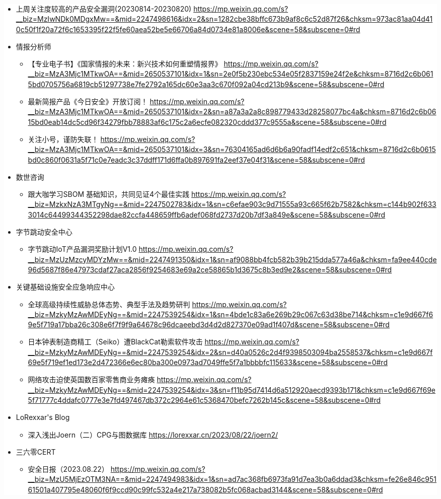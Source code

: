   - 上周关注度较高的产品安全漏洞(20230814-20230820)
https://mp.weixin.qq.com/s?__biz=MzIwNDk0MDgxMw==&mid=2247498616&idx=2&sn=1282cbe38bffc673b9af8c6c52d87f26&chksm=973ac81aa04d410c50f1f20a72f6c1653395f22f5fe60aea52be5e66706a84d0734e81a8006e&scene=58&subscene=0#rd

- 情报分析师
  - 【专业电子书】《国家情报的未来：新兴技术如何重塑情报界》
https://mp.weixin.qq.com/s?__biz=MzA3Mjc1MTkwOA==&mid=2650537101&idx=1&sn=2e0f5b230ebc534e05f2837159e24f2e&chksm=8716d2c6b0615bd0705756a6819cb51297738e7fe2792a165dc60e3aa3c670f092a04cd213b9&scene=58&subscene=0#rd

  - 最新简报产品《今日安全》开放订阅！
https://mp.weixin.qq.com/s?__biz=MzA3Mjc1MTkwOA==&mid=2650537101&idx=2&sn=a87a3a2a8c898779433d28258077bc4a&chksm=8716d2c6b0615bd0eab14dc5cd96f34279fbb78883af6c175c2a6ecfe082320cddd377c9555a&scene=58&subscene=0#rd

  - 关注小号，谨防失联！
https://mp.weixin.qq.com/s?__biz=MzA3Mjc1MTkwOA==&mid=2650537101&idx=3&sn=76304165ad6d6b6a90fadf14edf2c651&chksm=8716d2c6b0615bd0c860f0631a5f71c0e7eadc3c37ddff171d6ffa0b897691fa2eef37e04f31&scene=58&subscene=0#rd

- 数世咨询
  - 跟大咖学习SBOM 基础知识，共同见证4个最佳实践
https://mp.weixin.qq.com/s?__biz=MzkxNzA3MTgyNg==&mid=2247502783&idx=1&sn=c6efae903c9d71555a93c665f62b7582&chksm=c144b902f6333014c64499344352298dae82ccfa448659ffb6adef068fd2737d20b7df3a849e&scene=58&subscene=0#rd

- 字节跳动安全中心
  - 字节跳动IoT产品漏洞奖励计划V1.0
https://mp.weixin.qq.com/s?__biz=MzUzMzcyMDYzMw==&mid=2247491350&idx=1&sn=af9088bb4fcb582b39b215dda577a46a&chksm=fa9ee440cde96d5687f86e47973cdaf27aca2856f9254683e69a2ce58865b1d3675c8b3ed9e2&scene=58&subscene=0#rd

- 关键基础设施安全应急响应中心
  - 全球高级持续性威胁总体态势、典型手法及趋势研判
https://mp.weixin.qq.com/s?__biz=MzkyMzAwMDEyNg==&mid=2247539254&idx=1&sn=4bde1c83a6e269b29c067c63d38be714&chksm=c1e9d667f69e5f719a17bba26c308e6f7f9f9a64678c96dcaeebd3d4d2d827370e09ad1f407d&scene=58&subscene=0#rd

  - 日本钟表制造商精工（Seiko）遭BlackCat勒索软件攻击
https://mp.weixin.qq.com/s?__biz=MzkyMzAwMDEyNg==&mid=2247539254&idx=2&sn=d40a0526c2d4f9398503094ba2558537&chksm=c1e9d667f69e5f719ef1ed173e2d472366e6ec80ba300e0973ad7049ffe5f7a1bbbbfc115633&scene=58&subscene=0#rd

  - 网络攻击迫使英国数百家零售商业务瘫痪
https://mp.weixin.qq.com/s?__biz=MzkyMzAwMDEyNg==&mid=2247539254&idx=3&sn=f11b95d7414d6a512920aecd9393b171&chksm=c1e9d667f69e5f71777c4ddafc0777e3e7fd497467db372c2964e61c5368470befc7262b145c&scene=58&subscene=0#rd

- LoRexxar's Blog
  - 深入浅出Joern（二）CPG与图数据库
https://lorexxar.cn/2023/08/22/joern2/

- 三六零CERT
  - 安全日报（2023.08.22）
https://mp.weixin.qq.com/s?__biz=MzU5MjEzOTM3NA==&mid=2247494983&idx=1&sn=ad7ac368fb6973fa91d7ea3b0a6ddad3&chksm=fe26e846c95161501a407795e48060f6f9ccd90c99fc532a4e217a738082b5fc068acbad3144&scene=58&subscene=0#rd
